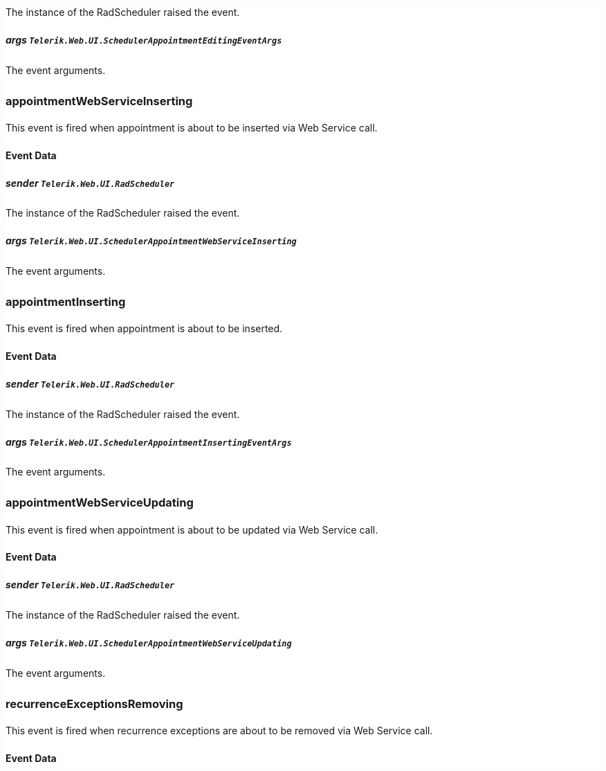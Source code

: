 The instance of the RadScheduler raised the event.

##### args `Telerik.Web.UI.SchedulerAppointmentEditingEventArgs`

The event arguments.  

### appointmentWebServiceInserting

This event is fired when appointment is about to be inserted via Web Service call.

#### Event Data

#####  sender `Telerik.Web.UI.RadScheduler`

The instance of the RadScheduler raised the event.

##### args `Telerik.Web.UI.SchedulerAppointmentWebServiceInserting`

The event arguments.  

### appointmentInserting

This event is fired when appointment is about to be inserted.

#### Event Data

#####  sender `Telerik.Web.UI.RadScheduler`

The instance of the RadScheduler raised the event.

##### args `Telerik.Web.UI.SchedulerAppointmentInsertingEventArgs`

The event arguments.  

### appointmentWebServiceUpdating

This event is fired when appointment is about to be updated via Web Service call.

#### Event Data

##### sender `Telerik.Web.UI.RadScheduler`

The instance of the RadScheduler raised the event.

##### args `Telerik.Web.UI.SchedulerAppointmentWebServiceUpdating`

The event arguments.  

### recurrenceExceptionsRemoving

This event is fired when recurrence exceptions are about to be removed via Web Service call. 

#### Event Data
